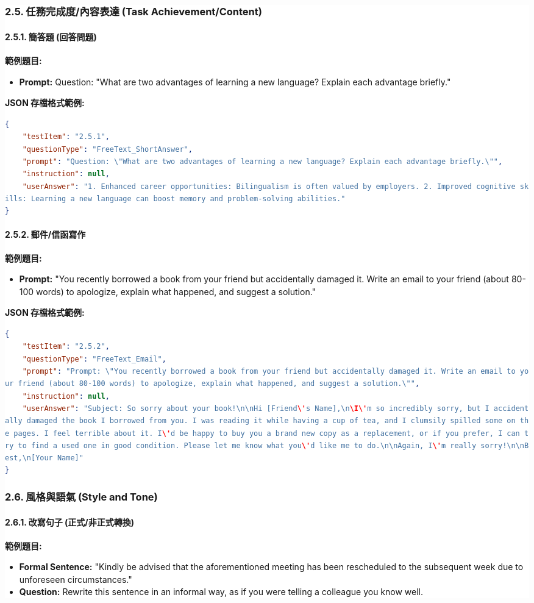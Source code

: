 ### 2.5. 任務完成度/內容表達 (Task Achievement/Content)

#### 2.5.1. 簡答題 (回答問題)

**範例題目:**
*   **Prompt:** Question: "What are two advantages of learning a new language? Explain each advantage briefly."

**JSON 存檔格式範例:**
```json
{
    "testItem": "2.5.1",
    "questionType": "FreeText_ShortAnswer",
    "prompt": "Question: \"What are two advantages of learning a new language? Explain each advantage briefly.\"",
    "instruction": null,
    "userAnswer": "1. Enhanced career opportunities: Bilingualism is often valued by employers. 2. Improved cognitive skills: Learning a new language can boost memory and problem-solving abilities."
}
```

#### 2.5.2. 郵件/信函寫作

**範例題目:**
*   **Prompt:** "You recently borrowed a book from your friend but accidentally damaged it. Write an email to your friend (about 80-100 words) to apologize, explain what happened, and suggest a solution."

**JSON 存檔格式範例:**
```json
{
    "testItem": "2.5.2",
    "questionType": "FreeText_Email",
    "prompt": "Prompt: \"You recently borrowed a book from your friend but accidentally damaged it. Write an email to your friend (about 80-100 words) to apologize, explain what happened, and suggest a solution.\"",
    "instruction": null,
    "userAnswer": "Subject: So sorry about your book!\n\nHi [Friend\'s Name],\n\I\'m so incredibly sorry, but I accidentally damaged the book I borrowed from you. I was reading it while having a cup of tea, and I clumsily spilled some on the pages. I feel terrible about it. I\'d be happy to buy you a brand new copy as a replacement, or if you prefer, I can try to find a used one in good condition. Please let me know what you\'d like me to do.\n\nAgain, I\'m really sorry!\n\nBest,\n[Your Name]"
}
```

### 2.6. 風格與語氣 (Style and Tone)

#### 2.6.1. 改寫句子 (正式/非正式轉換)

**範例題目:**
*   **Formal Sentence:** "Kindly be advised that the aforementioned meeting has been rescheduled to the subsequent week due to unforeseen circumstances."
*   **Question:** Rewrite this sentence in an informal way, as if you were telling a colleague you know well.
